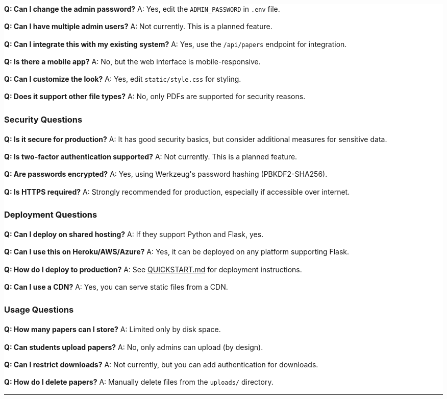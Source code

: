 **Q: Can I change the admin password?**
A: Yes, edit the `ADMIN_PASSWORD` in `.env` file.

**Q: Can I have multiple admin users?**
A: Not currently. This is a planned feature.

**Q: Can I integrate this with my existing system?**
A: Yes, use the `/api/papers` endpoint for integration.

**Q: Is there a mobile app?**
A: No, but the web interface is mobile-responsive.

**Q: Can I customize the look?**
A: Yes, edit `static/style.css` for styling.

**Q: Does it support other file types?**
A: No, only PDFs are supported for security reasons.

### Security Questions

**Q: Is it secure for production?**
A: It has good security basics, but consider additional measures for sensitive data.

**Q: Is two-factor authentication supported?**
A: Not currently. This is a planned feature.

**Q: Are passwords encrypted?**
A: Yes, using Werkzeug's password hashing (PBKDF2-SHA256).

**Q: Is HTTPS required?**
A: Strongly recommended for production, especially if accessible over internet.

### Deployment Questions

**Q: Can I deploy on shared hosting?**
A: If they support Python and Flask, yes.

**Q: Can I use this on Heroku/AWS/Azure?**
A: Yes, it can be deployed on any platform supporting Flask.

**Q: How do I deploy to production?**
A: See [QUICKSTART.md](QUICKSTART.md) for deployment instructions.

**Q: Can I use a CDN?**
A: Yes, you can serve static files from a CDN.

### Usage Questions

**Q: How many papers can I store?**
A: Limited only by disk space.

**Q: Can students upload papers?**
A: No, only admins can upload (by design).

**Q: Can I restrict downloads?**
A: Not currently, but you can add authentication for downloads.

**Q: How do I delete papers?**
A: Manually delete files from the `uploads/` directory.

---
